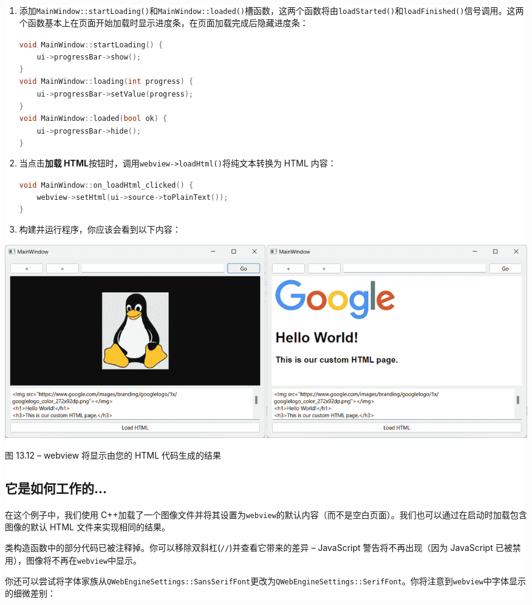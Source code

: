 1.  添加`MainWindow::startLoading()`和`MainWindow::loaded()`槽函数，这两个函数将由`loadStarted()`和`loadFinished()`信号调用。这两个函数基本上在页面开始加载时显示进度条，在页面加载完成后隐藏进度条：

    ```cpp
    void MainWindow::startLoading() {
        ui->progressBar->show();
    }
    void MainWindow::loading(int progress) {
        ui->progressBar->setValue(progress);
    }
    void MainWindow::loaded(bool ok) {
        ui->progressBar->hide();
    }
    ```

1.  当点击**加载 HTML**按钮时，调用`webview->loadHtml()`将纯文本转换为 HTML 内容：

    ```cpp
    void MainWindow::on_loadHtml_clicked() {
        webview->setHtml(ui->source->toPlainText());
    }
    ```

1.  构建并运行程序，你应该会看到以下内容：

![图 13.12 – webview 将显示由您的 HTML 代码生成的结果](img/B20976_13_012.jpg)

图 13.12 – webview 将显示由您的 HTML 代码生成的结果

## 它是如何工作的...

在这个例子中，我们使用 C++加载了一个图像文件并将其设置为`webview`的默认内容（而不是空白页面）。我们也可以通过在启动时加载包含图像的默认 HTML 文件来实现相同的结果。

类构造函数中的部分代码已被注释掉。你可以移除双斜杠(`//`)并查看它带来的差异 – JavaScript 警告将不再出现（因为 JavaScript 已被禁用），图像将不再在`webview`中显示。

你还可以尝试将字体家族从`QWebEngineSettings::SansSerifFont`更改为`QWebEngineSettings::SerifFont`。你将注意到`webview`中字体显示的细微差别：
